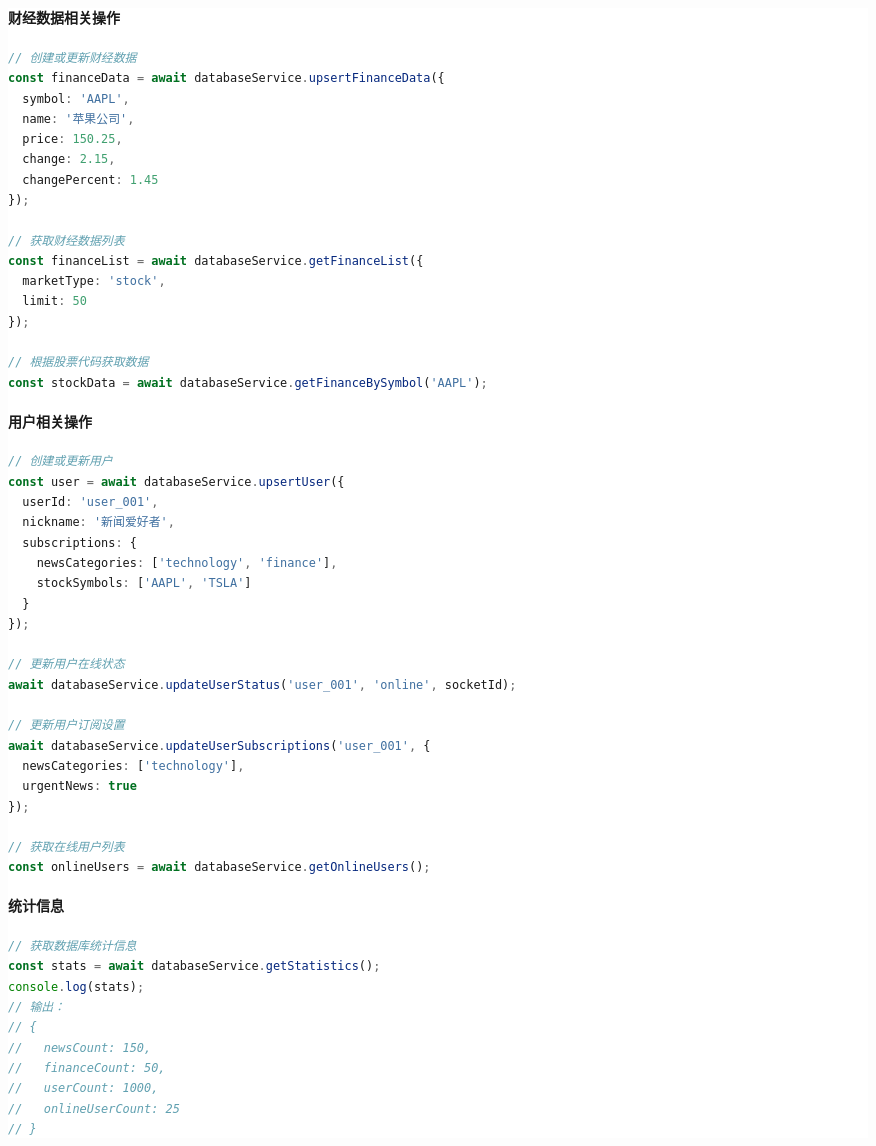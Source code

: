 #### 财经数据相关操作

```typescript
// 创建或更新财经数据
const financeData = await databaseService.upsertFinanceData({
  symbol: 'AAPL',
  name: '苹果公司',
  price: 150.25,
  change: 2.15,
  changePercent: 1.45
});

// 获取财经数据列表
const financeList = await databaseService.getFinanceList({
  marketType: 'stock',
  limit: 50
});

// 根据股票代码获取数据
const stockData = await databaseService.getFinanceBySymbol('AAPL');
```

#### 用户相关操作

```typescript
// 创建或更新用户
const user = await databaseService.upsertUser({
  userId: 'user_001',
  nickname: '新闻爱好者',
  subscriptions: {
    newsCategories: ['technology', 'finance'],
    stockSymbols: ['AAPL', 'TSLA']
  }
});

// 更新用户在线状态
await databaseService.updateUserStatus('user_001', 'online', socketId);

// 更新用户订阅设置
await databaseService.updateUserSubscriptions('user_001', {
  newsCategories: ['technology'],
  urgentNews: true
});

// 获取在线用户列表
const onlineUsers = await databaseService.getOnlineUsers();
```

#### 统计信息

```typescript
// 获取数据库统计信息
const stats = await databaseService.getStatistics();
console.log(stats);
// 输出：
// {
//   newsCount: 150,
//   financeCount: 50,
//   userCount: 1000,
//   onlineUserCount: 25
// }
```
